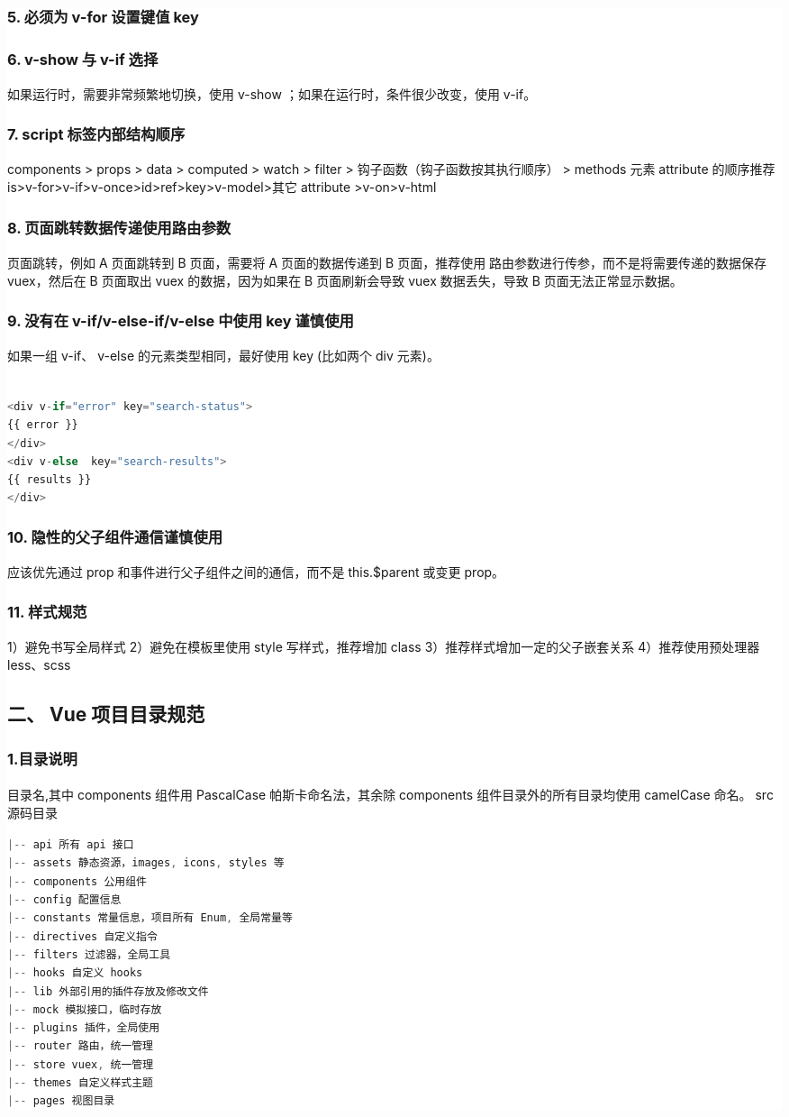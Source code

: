 ### 5. 必须为 v-for 设置键值 key

### 6. v-show 与 v-if 选择

如果运行时，需要非常频繁地切换，使用 v-show ；如果在运行时，条件很少改变，使用 v-if。

### 7. script 标签内部结构顺序

components > props > data > computed > watch > filter > 钩子函数（钩子函数按其执行顺序） > methods
元素 attribute 的顺序推荐
is>v-for>v-if>v-once>id>ref>key>v-model>其它 attribute >v-on>v-html

### 8. 页面跳转数据传递使用路由参数

页面跳转，例如 A 页面跳转到 B 页面，需要将 A 页面的数据传递到 B 页面，推荐使用 路由参数进行传参，而不是将需要传递的数据保存 vuex，然后在 B 页面取出 vuex 的数据，因为如果在 B 页面刷新会导致 vuex 数据丢失，导致 B 页面无法正常显示数据。

### 9. 没有在 v-if/v-else-if/v-else 中使用 key 谨慎使用

如果一组 v-if、 v-else 的元素类型相同，最好使用 key (比如两个 div 元素)。

```javascript

<div v-if="error" key="search-status">
{{ error }}
</div>
<div v-else  key="search-results">
{{ results }}
</div>
```

### 10. 隐性的父子组件通信谨慎使用

应该优先通过 prop 和事件进行父子组件之间的通信，而不是 this.$parent 或变更 prop。

### 11. 样式规范

1）避免书写全局样式
2）避免在模板里使用 style 写样式，推荐增加 class
3）推荐样式增加一定的父子嵌套关系
4）推荐使用预处理器 less、scss

## 二、 Vue 项目目录规范

### 1.目录说明

目录名,其中 components 组件用 PascalCase 帕斯卡命名法，其余除 components 组件目录外的所有目录均使用 camelCase 命名。
src 源码目录

```javascript
|-- api 所有 api 接口
|-- assets 静态资源，images, icons, styles 等
|-- components 公用组件
|-- config 配置信息
|-- constants 常量信息，项目所有 Enum, 全局常量等
|-- directives 自定义指令
|-- filters 过滤器，全局工具
|-- hooks 自定义 hooks
|-- lib 外部引用的插件存放及修改文件
|-- mock 模拟接口，临时存放
|-- plugins 插件，全局使用
|-- router 路由，统一管理
|-- store vuex, 统一管理
|-- themes 自定义样式主题
|-- pages 视图目录
```